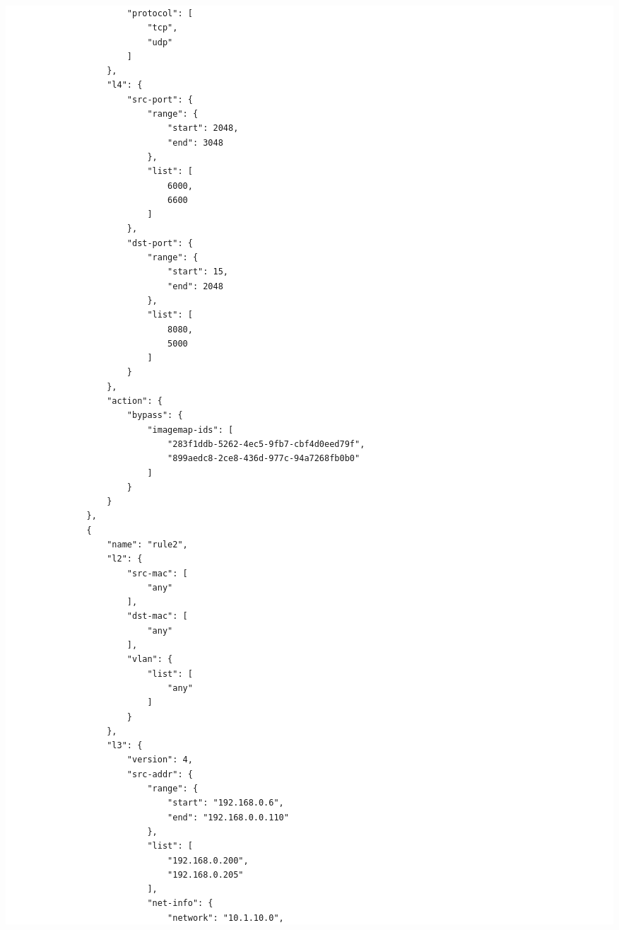                             "protocol": [
                                "tcp",
                                "udp"
                            ]
                        },
                        "l4": {
                            "src-port": {
                                "range": {
                                    "start": 2048,
                                    "end": 3048
                                },
                                "list": [
                                    6000,
                                    6600
                                ]
                            },
                            "dst-port": {
                                "range": {
                                    "start": 15,
                                    "end": 2048
                                },
                                "list": [
                                    8080,
                                    5000
                                ]
                            }
                        },
                        "action": {
                            "bypass": {
                                "imagemap-ids": [
                                    "283f1ddb-5262-4ec5-9fb7-cbf4d0eed79f",
                                    "899aedc8-2ce8-436d-977c-94a7268fb0b0"
                                ]
                            }
                        }
                    },
                    {
                        "name": "rule2",
                        "l2": {
                            "src-mac": [
                                "any"
                            ],
                            "dst-mac": [
                                "any"
                            ],
                            "vlan": {
                                "list": [
                                    "any"
                                ]
                            }
                        },
                        "l3": {
                            "version": 4,
                            "src-addr": {
                                "range": {
                                    "start": "192.168.0.6",
                                    "end": "192.168.0.0.110"
                                },
                                "list": [
                                    "192.168.0.200",
                                    "192.168.0.205"
                                ],
                                "net-info": {
                                    "network": "10.1.10.0",